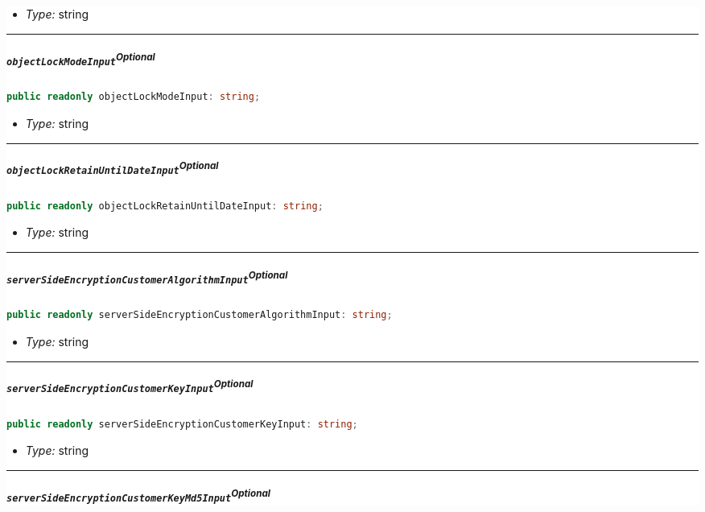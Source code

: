 - *Type:* string

---

##### `objectLockModeInput`<sup>Optional</sup> <a name="objectLockModeInput" id="@cdktf/provider-ionoscloud.s3ObjectCopy.S3ObjectCopy.property.objectLockModeInput"></a>

```typescript
public readonly objectLockModeInput: string;
```

- *Type:* string

---

##### `objectLockRetainUntilDateInput`<sup>Optional</sup> <a name="objectLockRetainUntilDateInput" id="@cdktf/provider-ionoscloud.s3ObjectCopy.S3ObjectCopy.property.objectLockRetainUntilDateInput"></a>

```typescript
public readonly objectLockRetainUntilDateInput: string;
```

- *Type:* string

---

##### `serverSideEncryptionCustomerAlgorithmInput`<sup>Optional</sup> <a name="serverSideEncryptionCustomerAlgorithmInput" id="@cdktf/provider-ionoscloud.s3ObjectCopy.S3ObjectCopy.property.serverSideEncryptionCustomerAlgorithmInput"></a>

```typescript
public readonly serverSideEncryptionCustomerAlgorithmInput: string;
```

- *Type:* string

---

##### `serverSideEncryptionCustomerKeyInput`<sup>Optional</sup> <a name="serverSideEncryptionCustomerKeyInput" id="@cdktf/provider-ionoscloud.s3ObjectCopy.S3ObjectCopy.property.serverSideEncryptionCustomerKeyInput"></a>

```typescript
public readonly serverSideEncryptionCustomerKeyInput: string;
```

- *Type:* string

---

##### `serverSideEncryptionCustomerKeyMd5Input`<sup>Optional</sup> <a name="serverSideEncryptionCustomerKeyMd5Input" id="@cdktf/provider-ionoscloud.s3ObjectCopy.S3ObjectCopy.property.serverSideEncryptionCustomerKeyMd5Input"></a>
